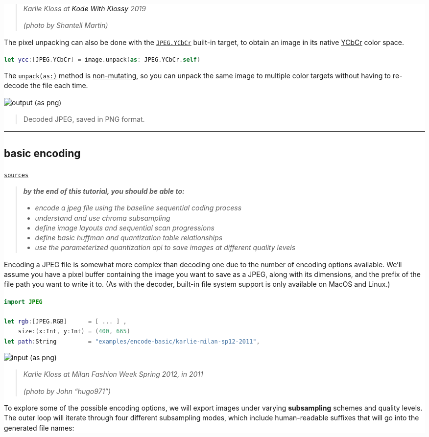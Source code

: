 > *Karlie Kloss at [Kode With Klossy](https://www.kodewithklossy.com/) 2019*
>
> *(photo by Shantell Martin)*


The pixel unpacking can also be done with the [`JPEG.YCbCr`](https://kelvin13.github.io/jpeg/JPEG/YCbCr/) built-in target, to obtain an image in its native [YCbCr](https://en.wikipedia.org/wiki/YCbCr) color space.

```swift 
let ycc:[JPEG.YCbCr] = image.unpack(as: JPEG.YCbCr.self)
```

The [`unpack(as:)`](https://kelvin13.github.io/jpeg/JPEG/Data/Rectangular/unpack%28as:%29/) method is [non-mutating](https://docs.swift.org/swift-book/LanguageGuide/Methods.html#ID239), so you can unpack the same image to multiple color targets without having to re-decode the file each time.

<img src="decode-basic/karlie-kwk-2019.jpg.rgb.png" alt="output (as png)" width=512/>

> Decoded JPEG, saved in PNG format.

---

## basic encoding 
[`sources`](encode-basic/)

> ***by the end of this tutorial, you should be able to:***
> * *encode a jpeg file using the baseline sequential coding process*
> * *understand and use chroma subsampling*
> * *define image layouts and sequential scan progressions*
> * *define basic huffman and quantization table relationships*
> * *use the parameterized quantization api to save images at different quality levels*

Encoding a JPEG file is somewhat more complex than decoding one due to the number of encoding options available. We’ll assume you have a pixel buffer containing the image you want to save as a JPEG, along with its dimensions, and the prefix of the file path you want to write it to. (As with the decoder, built-in file system support is only available on MacOS and Linux.)

```swift 
import JPEG 

let rgb:[JPEG.RGB]      = [ ... ] , 
    size:(x:Int, y:Int) = (400, 665)
let path:String         = "examples/encode-basic/karlie-milan-sp12-2011", 
```

<img src="encode-basic/karlie-milan-sp12-2011.rgb.png" alt="input (as png)" width=256/>

> *Karlie Kloss at Milan Fashion Week Spring 2012, in 2011*
> 
> *(photo by John “hugo971”)*

To explore some of the possible encoding options, we will export images under varying **subsampling** schemes and quality levels. The outer loop will iterate through four different subsampling modes, which include human-readable suffixes that will go into the generated file names:
